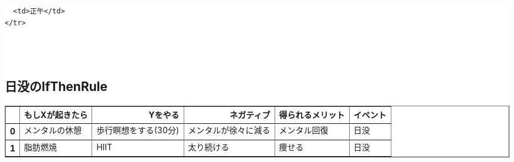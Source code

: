       <td>正午</td>
    </tr>
  </tbody>
</table>
</div>


<br>
<br>
    
    
## 日没のIfThenRule



<div>
<style scoped>
    .dataframe tbody tr th:only-of-type {
        vertical-align: middle;
    }

    .dataframe tbody tr th {
        vertical-align: top;
    }

    .dataframe thead th {
        text-align: right;
    }
</style>
<table border="1" class="dataframe">
  <thead>
    <tr style="text-align: right;">
      <th></th>
      <th>もしXが起きたら</th>
      <th>Yをやる</th>
      <th>ネガティブ</th>
      <th>得られるメリット</th>
      <th>イベント</th>
    </tr>
  </thead>
  <tbody>
    <tr>
      <th>0</th>
      <td>メンタルの休憩</td>
      <td>歩行瞑想をする(30分)</td>
      <td>メンタルが徐々に減る</td>
      <td>メンタル回復</td>
      <td>日没</td>
    </tr>
    <tr>
      <th>1</th>
      <td>脂肪燃焼</td>
      <td>HIIT</td>
      <td>太り続ける</td>
      <td>痩せる</td>
      <td>日没</td>
    </tr>
  </tbody>
</table>
</div>
